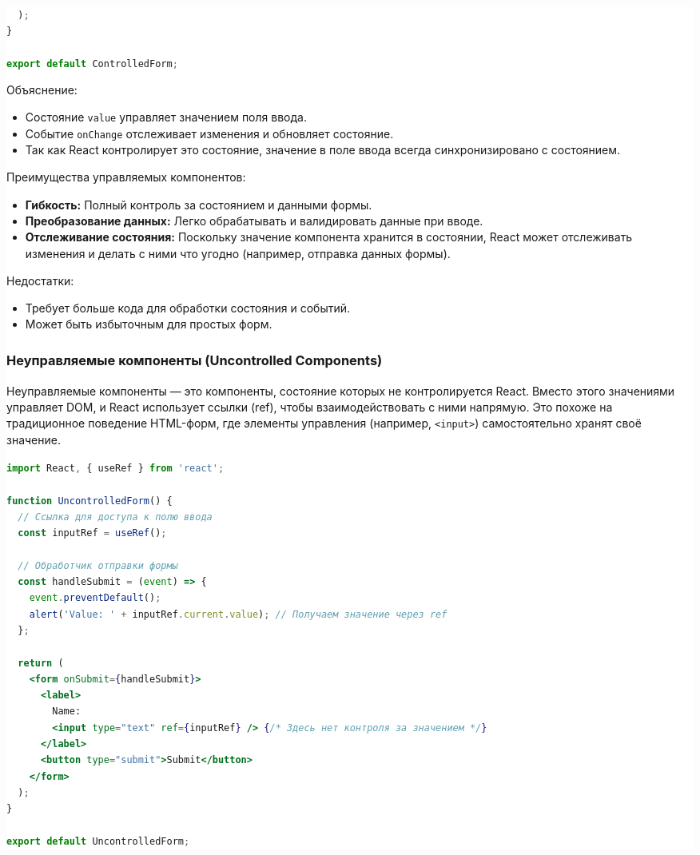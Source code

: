 ```jsx
  );
}

export default ControlledForm;
```
Объяснение:
- Состояние `value` управляет значением поля ввода.
- Событие `onChange` отслеживает изменения и обновляет состояние.
- Так как React контролирует это состояние, значение в поле ввода всегда синхронизировано с состоянием.

Преимущества управляемых компонентов:
- **Гибкость:** Полный контроль за состоянием и данными формы.
- **Преобразование данных:** Легко обрабатывать и валидировать данные при вводе.
- **Отслеживание состояния:** Поскольку значение компонента хранится в состоянии, React может отслеживать изменения и делать с ними что угодно (например, отправка данных формы).

Недостатки:
- Требует больше кода для обработки состояния и событий.
- Может быть избыточным для простых форм.


### Неуправляемые компоненты (Uncontrolled Components)
Неуправляемые компоненты — это компоненты, состояние которых не контролируется React. Вместо этого значениями управляет DOM, и React использует ссылки (ref), чтобы взаимодействовать с ними напрямую. Это похоже на традиционное поведение HTML-форм, где элементы управления (например, `<input>`) самостоятельно хранят своё значение.

```jsx
import React, { useRef } from 'react';

function UncontrolledForm() {
  // Ссылка для доступа к полю ввода
  const inputRef = useRef();

  // Обработчик отправки формы
  const handleSubmit = (event) => {
    event.preventDefault();
    alert('Value: ' + inputRef.current.value); // Получаем значение через ref
  };

  return (
    <form onSubmit={handleSubmit}>
      <label>
        Name:
        <input type="text" ref={inputRef} /> {/* Здесь нет контроля за значением */}
      </label>
      <button type="submit">Submit</button>
    </form>
  );
}

export default UncontrolledForm;
```
